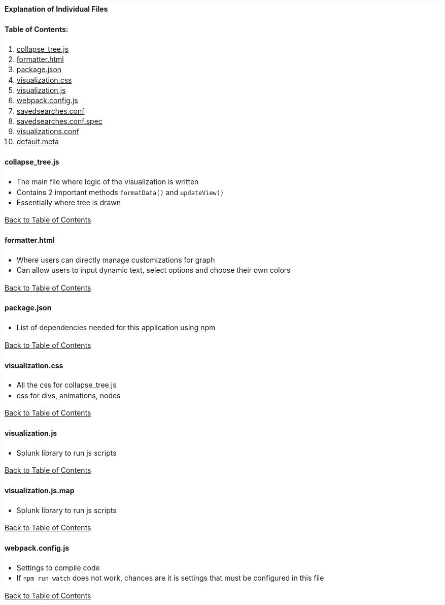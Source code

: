 
**Explanation of Individual Files**
#### Table of Contents:
1. [collapse_tree.js](#collapsetreejs)
2. [formatter.html](#formatterhtml)
3. [package.json](#packagejson)
4. [visualization.css](#visualizationcss)
5. [visualization.js](#visualizationjs)
6. [webpack.config.js](#webpackconfigjs)
7. [savedsearches.conf](#savedsearchesconf)
8. [savedsearches.conf.spec](#savedsearchesconfspec)
9. [visualizations.conf](#visualizationsconf)
7. [default.meta](#defaultmeta)

#### collapse_tree.js
* The main file where logic of the visualization is written
* Contains 2 important methods ```formatData()``` and ```updateView()```
* Essentially where tree is drawn

[Back to Table of Contents](#table-of-contents)

#### formatter.html
* Where users can directly manage customizations for graph
* Can allow users to input dynamic text, select options and choose their own colors

[Back to Table of Contents](#table-of-contents)

#### package.json
*	List of dependencies needed for this application using npm

[Back to Table of Contents](#table-of-contents)

#### visualization.css
* All the css for collapse_tree.js
* css for divs, animations, nodes

[Back to Table of Contents](#table-of-contents)

#### visualization.js
* Splunk library to run js scripts

[Back to Table of Contents](#table-of-contents)

#### visualization.js.map
* Splunk library to run js scripts

[Back to Table of Contents](#table-of-contents)

#### webpack.config.js
* Settings to compile code
* If ```npm run watch``` does not work, chances are it is settings that must be configured in this file

[Back to Table of Contents](#table-of-contents)
